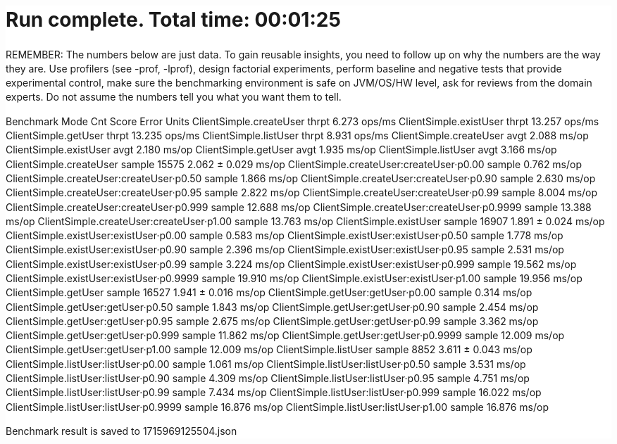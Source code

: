 # Run complete. Total time: 00:01:25

REMEMBER: The numbers below are just data. To gain reusable insights, you need to follow up on
why the numbers are the way they are. Use profilers (see -prof, -lprof), design factorial
experiments, perform baseline and negative tests that provide experimental control, make sure
the benchmarking environment is safe on JVM/OS/HW level, ask for reviews from the domain experts.
Do not assume the numbers tell you what you want them to tell.

Benchmark                                     Mode    Cnt   Score   Error   Units
ClientSimple.createUser                      thrpt          6.273          ops/ms
ClientSimple.existUser                       thrpt         13.257          ops/ms
ClientSimple.getUser                         thrpt         13.235          ops/ms
ClientSimple.listUser                        thrpt          8.931          ops/ms
ClientSimple.createUser                       avgt          2.088           ms/op
ClientSimple.existUser                        avgt          2.180           ms/op
ClientSimple.getUser                          avgt          1.935           ms/op
ClientSimple.listUser                         avgt          3.166           ms/op
ClientSimple.createUser                     sample  15575   2.062 ± 0.029   ms/op
ClientSimple.createUser:createUser·p0.00    sample          0.762           ms/op
ClientSimple.createUser:createUser·p0.50    sample          1.866           ms/op
ClientSimple.createUser:createUser·p0.90    sample          2.630           ms/op
ClientSimple.createUser:createUser·p0.95    sample          2.822           ms/op
ClientSimple.createUser:createUser·p0.99    sample          8.004           ms/op
ClientSimple.createUser:createUser·p0.999   sample         12.688           ms/op
ClientSimple.createUser:createUser·p0.9999  sample         13.388           ms/op
ClientSimple.createUser:createUser·p1.00    sample         13.763           ms/op
ClientSimple.existUser                      sample  16907   1.891 ± 0.024   ms/op
ClientSimple.existUser:existUser·p0.00      sample          0.583           ms/op
ClientSimple.existUser:existUser·p0.50      sample          1.778           ms/op
ClientSimple.existUser:existUser·p0.90      sample          2.396           ms/op
ClientSimple.existUser:existUser·p0.95      sample          2.531           ms/op
ClientSimple.existUser:existUser·p0.99      sample          3.224           ms/op
ClientSimple.existUser:existUser·p0.999     sample         19.562           ms/op
ClientSimple.existUser:existUser·p0.9999    sample         19.910           ms/op
ClientSimple.existUser:existUser·p1.00      sample         19.956           ms/op
ClientSimple.getUser                        sample  16527   1.941 ± 0.016   ms/op
ClientSimple.getUser:getUser·p0.00          sample          0.314           ms/op
ClientSimple.getUser:getUser·p0.50          sample          1.843           ms/op
ClientSimple.getUser:getUser·p0.90          sample          2.454           ms/op
ClientSimple.getUser:getUser·p0.95          sample          2.675           ms/op
ClientSimple.getUser:getUser·p0.99          sample          3.362           ms/op
ClientSimple.getUser:getUser·p0.999         sample         11.862           ms/op
ClientSimple.getUser:getUser·p0.9999        sample         12.009           ms/op
ClientSimple.getUser:getUser·p1.00          sample         12.009           ms/op
ClientSimple.listUser                       sample   8852   3.611 ± 0.043   ms/op
ClientSimple.listUser:listUser·p0.00        sample          1.061           ms/op
ClientSimple.listUser:listUser·p0.50        sample          3.531           ms/op
ClientSimple.listUser:listUser·p0.90        sample          4.309           ms/op
ClientSimple.listUser:listUser·p0.95        sample          4.751           ms/op
ClientSimple.listUser:listUser·p0.99        sample          7.434           ms/op
ClientSimple.listUser:listUser·p0.999       sample         16.022           ms/op
ClientSimple.listUser:listUser·p0.9999      sample         16.876           ms/op
ClientSimple.listUser:listUser·p1.00        sample         16.876           ms/op

Benchmark result is saved to 1715969125504.json
